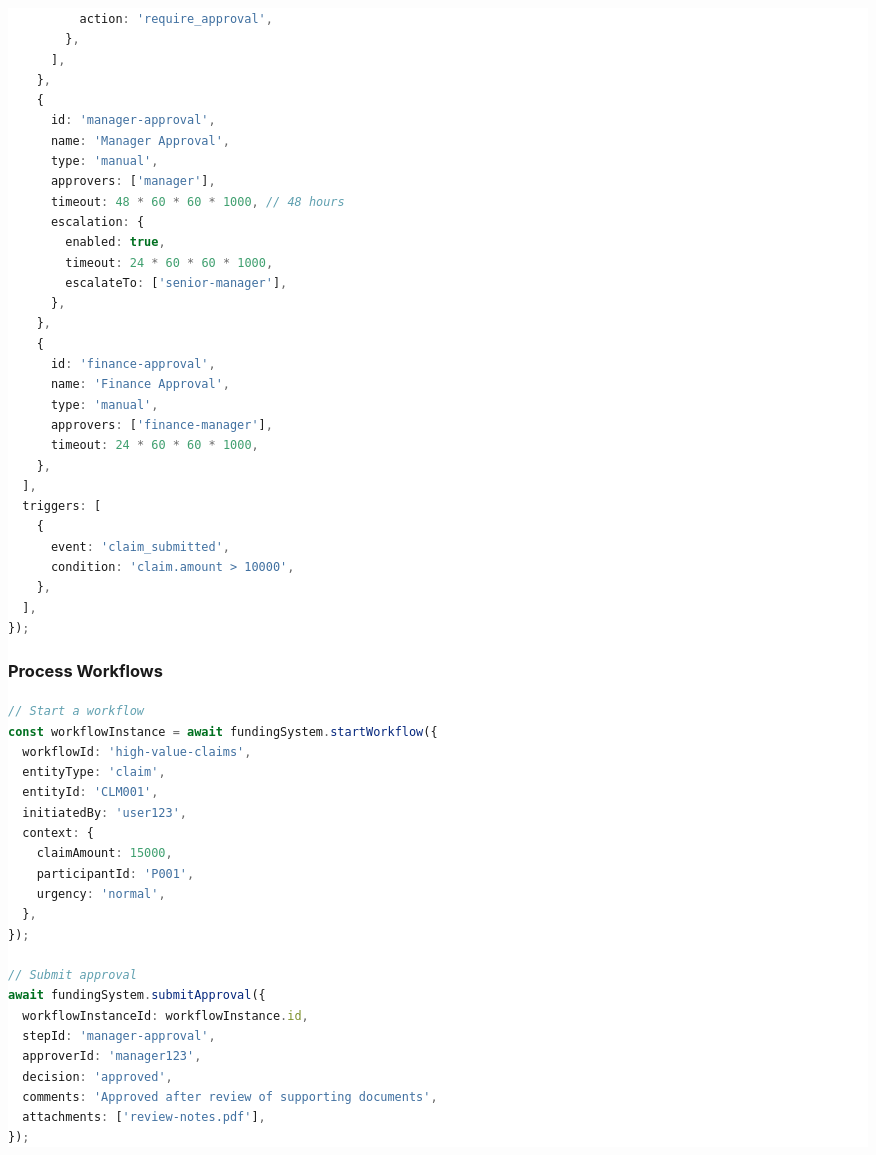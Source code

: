 ```typescript
          action: 'require_approval',
        },
      ],
    },
    {
      id: 'manager-approval',
      name: 'Manager Approval',
      type: 'manual',
      approvers: ['manager'],
      timeout: 48 * 60 * 60 * 1000, // 48 hours
      escalation: {
        enabled: true,
        timeout: 24 * 60 * 60 * 1000,
        escalateTo: ['senior-manager'],
      },
    },
    {
      id: 'finance-approval',
      name: 'Finance Approval',
      type: 'manual',
      approvers: ['finance-manager'],
      timeout: 24 * 60 * 60 * 1000,
    },
  ],
  triggers: [
    {
      event: 'claim_submitted',
      condition: 'claim.amount > 10000',
    },
  ],
});
```

### Process Workflows

```typescript
// Start a workflow
const workflowInstance = await fundingSystem.startWorkflow({
  workflowId: 'high-value-claims',
  entityType: 'claim',
  entityId: 'CLM001',
  initiatedBy: 'user123',
  context: {
    claimAmount: 15000,
    participantId: 'P001',
    urgency: 'normal',
  },
});

// Submit approval
await fundingSystem.submitApproval({
  workflowInstanceId: workflowInstance.id,
  stepId: 'manager-approval',
  approverId: 'manager123',
  decision: 'approved',
  comments: 'Approved after review of supporting documents',
  attachments: ['review-notes.pdf'],
});
```
